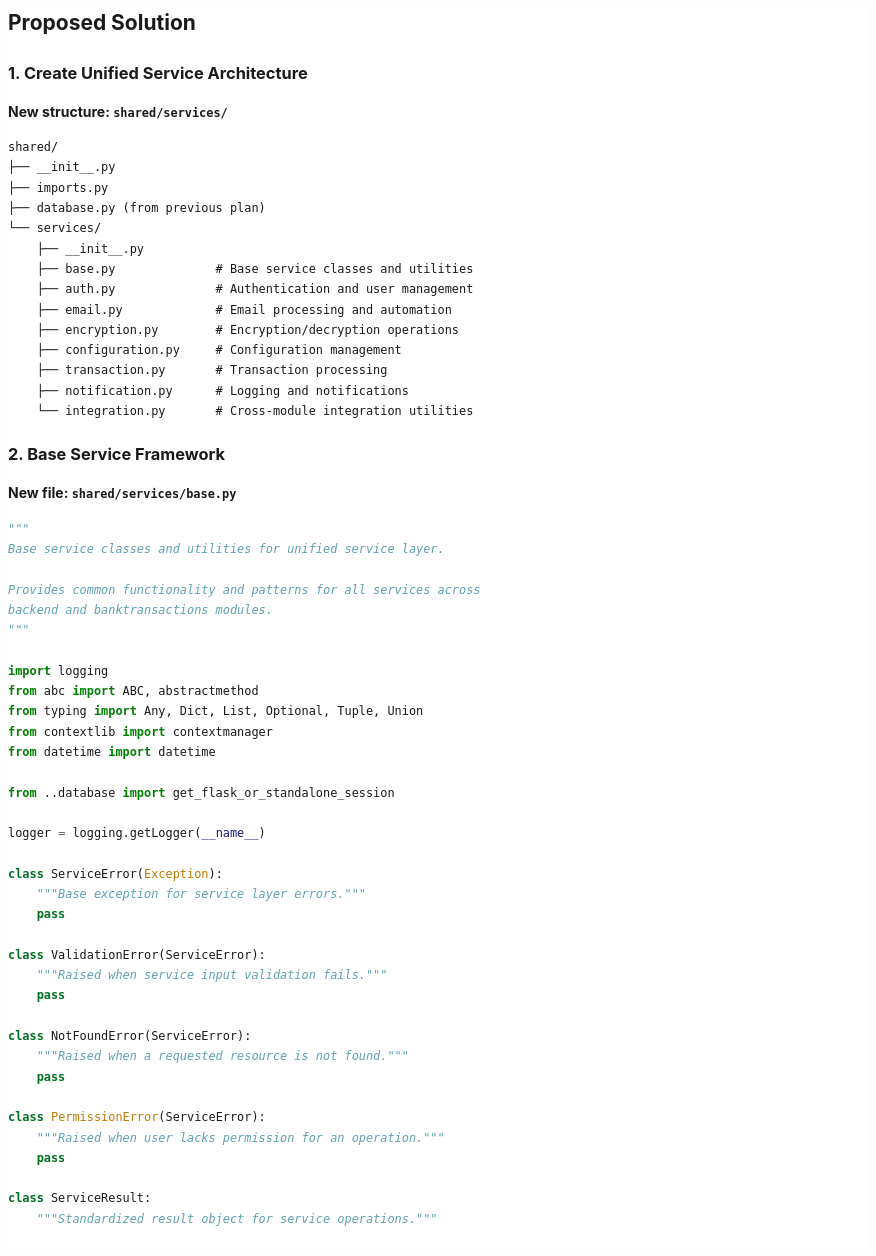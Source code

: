 ## Proposed Solution

### 1. Create Unified Service Architecture

**New structure: `shared/services/`**

```
shared/
├── __init__.py
├── imports.py
├── database.py (from previous plan)
└── services/
    ├── __init__.py
    ├── base.py              # Base service classes and utilities
    ├── auth.py              # Authentication and user management
    ├── email.py             # Email processing and automation
    ├── encryption.py        # Encryption/decryption operations
    ├── configuration.py     # Configuration management
    ├── transaction.py       # Transaction processing
    ├── notification.py      # Logging and notifications
    └── integration.py       # Cross-module integration utilities
```

### 2. Base Service Framework

**New file: `shared/services/base.py`**

```python
"""
Base service classes and utilities for unified service layer.

Provides common functionality and patterns for all services across
backend and banktransactions modules.
"""

import logging
from abc import ABC, abstractmethod
from typing import Any, Dict, List, Optional, Tuple, Union
from contextlib import contextmanager
from datetime import datetime

from ..database import get_flask_or_standalone_session

logger = logging.getLogger(__name__)

class ServiceError(Exception):
    """Base exception for service layer errors."""
    pass

class ValidationError(ServiceError):
    """Raised when service input validation fails."""
    pass

class NotFoundError(ServiceError):
    """Raised when a requested resource is not found."""
    pass

class PermissionError(ServiceError):
    """Raised when user lacks permission for an operation."""
    pass

class ServiceResult:
    """Standardized result object for service operations."""
    
```